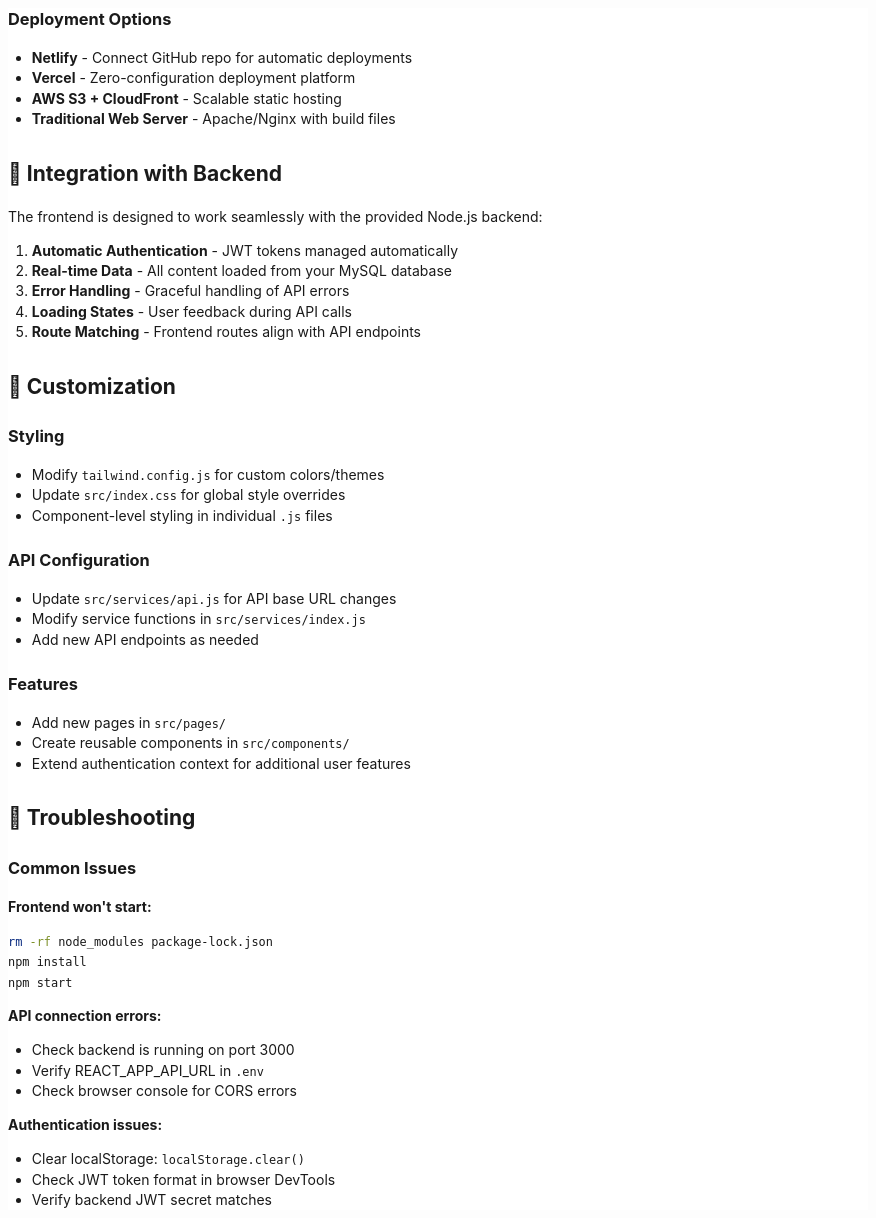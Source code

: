 ### Deployment Options
- **Netlify** - Connect GitHub repo for automatic deployments
- **Vercel** - Zero-configuration deployment platform
- **AWS S3 + CloudFront** - Scalable static hosting
- **Traditional Web Server** - Apache/Nginx with build files

## 🤝 Integration with Backend

The frontend is designed to work seamlessly with the provided Node.js backend:

1. **Automatic Authentication** - JWT tokens managed automatically
2. **Real-time Data** - All content loaded from your MySQL database
3. **Error Handling** - Graceful handling of API errors
4. **Loading States** - User feedback during API calls
5. **Route Matching** - Frontend routes align with API endpoints

## 🔧 Customization

### Styling
- Modify `tailwind.config.js` for custom colors/themes
- Update `src/index.css` for global style overrides
- Component-level styling in individual `.js` files

### API Configuration  
- Update `src/services/api.js` for API base URL changes
- Modify service functions in `src/services/index.js`
- Add new API endpoints as needed

### Features
- Add new pages in `src/pages/`
- Create reusable components in `src/components/`
- Extend authentication context for additional user features

## 🐛 Troubleshooting

### Common Issues

**Frontend won't start:**
```bash
rm -rf node_modules package-lock.json
npm install
npm start
```

**API connection errors:**
- Check backend is running on port 3000
- Verify REACT_APP_API_URL in `.env`
- Check browser console for CORS errors

**Authentication issues:**
- Clear localStorage: `localStorage.clear()`
- Check JWT token format in browser DevTools
- Verify backend JWT secret matches
